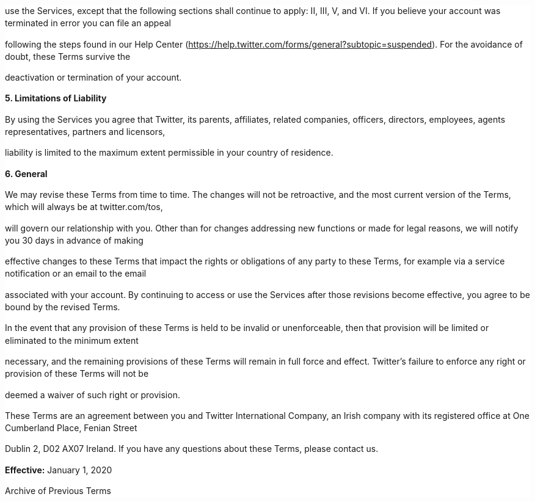 use the Services, except that the following sections shall continue to apply: II, III, V, and VI. If you believe your account was terminated in error you can file an appeal


following the steps found in our Help Center (https://help.twitter.com/forms/general?subtopic=suspended). For the avoidance of doubt, these Terms survive the


deactivation or termination of your account.


**5. Limitations of Liability**


By using the Services you agree that Twitter, its parents, affiliates, related companies, officers, directors, employees, agents representatives, partners and licensors,


liability is limited to the maximum extent permissible in your country of residence.


 


**6. General**


We may revise these Terms from time to time. The changes will not be retroactive, and the most current version of the Terms, which will always be at twitter.com/tos,


will govern our relationship with you. Other than for changes addressing new functions or made for legal reasons, we will notify you 30 days in advance of making


effective changes to these Terms that impact the rights or obligations of any party to these Terms, for example via a service notification or an email to the email


associated with your account. By continuing to access or use the Services after those revisions become effective, you agree to be bound by the revised Terms.


In the event that any provision of these Terms is held to be invalid or unenforceable, then that provision will be limited or eliminated to the minimum extent


necessary, and the remaining provisions of these Terms will remain in full force and effect. Twitter’s failure to enforce any right or provision of these Terms will not be


deemed a waiver of such right or provision.


These Terms are an agreement between you and Twitter International Company, an Irish company with its registered office at One Cumberland Place, Fenian Street


Dublin 2, D02 AX07 Ireland. If you have any questions about these Terms, please contact us.


**Effective:** January 1, 2020


Archive of Previous Terms


 

